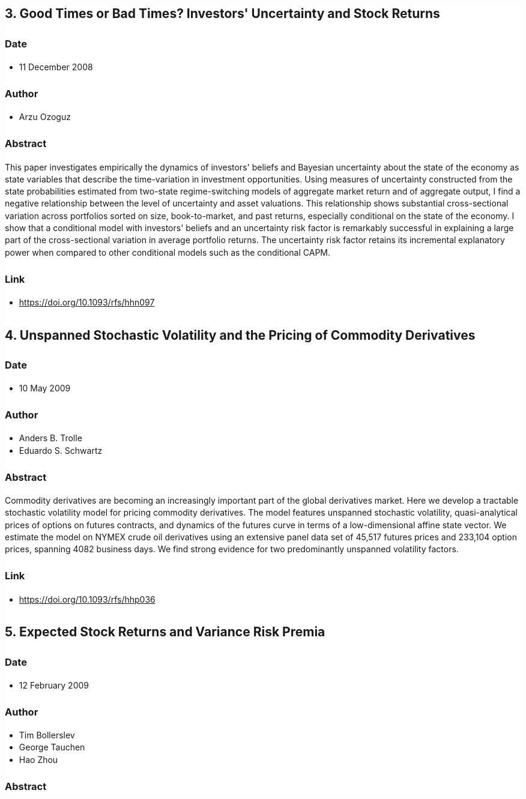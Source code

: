 ## 3. Good Times or Bad Times? Investors' Uncertainty and Stock Returns
### Date
- 11 December 2008
### Author
- Arzu Ozoguz
### Abstract
This paper investigates empirically the dynamics of investors' beliefs and Bayesian uncertainty about the state of the economy as state variables that describe the time-variation in investment opportunities. Using measures of uncertainty constructed from the state probabilities estimated from two-state regime-switching models of aggregate market return and of aggregate output, I find a negative relationship between the level of uncertainty and asset valuations. This relationship shows substantial cross-sectional variation across portfolios sorted on size, book-to-market, and past returns, especially conditional on the state of the economy. I show that a conditional model with investors' beliefs and an uncertainty risk factor is remarkably successful in explaining a large part of the cross-sectional variation in average portfolio returns. The uncertainty risk factor retains its incremental explanatory power when compared to other conditional models such as the conditional CAPM.
### Link
- https://doi.org/10.1093/rfs/hhn097

## 4. Unspanned Stochastic Volatility and the Pricing of Commodity Derivatives
### Date
- 10 May 2009
### Author
- Anders B. Trolle
- Eduardo S. Schwartz
### Abstract
Commodity derivatives are becoming an increasingly important part of the global derivatives market. Here we develop a tractable stochastic volatility model for pricing commodity derivatives. The model features unspanned stochastic volatility, quasi-analytical prices of options on futures contracts, and dynamics of the futures curve in terms of a low-dimensional affine state vector. We estimate the model on NYMEX crude oil derivatives using an extensive panel data set of 45,517 futures prices and 233,104 option prices, spanning 4082 business days. We find strong evidence for two predominantly unspanned volatility factors.
### Link
- https://doi.org/10.1093/rfs/hhp036

## 5. Expected Stock Returns and Variance Risk Premia
### Date
- 12 February 2009
### Author
- Tim Bollerslev
- George Tauchen
- Hao Zhou
### Abstract